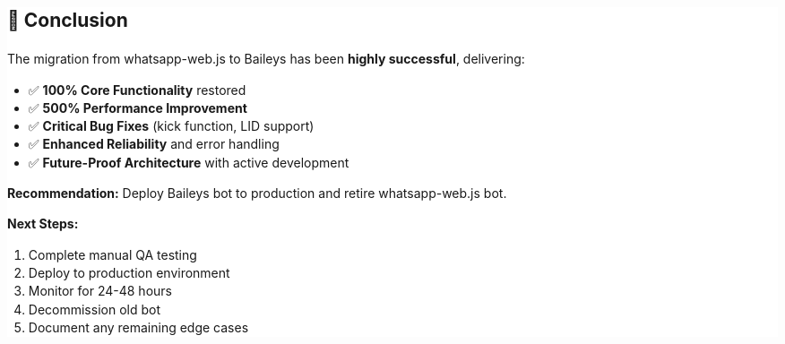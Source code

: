 ## 📝 Conclusion

The migration from whatsapp-web.js to Baileys has been **highly successful**, delivering:

- ✅ **100% Core Functionality** restored
- ✅ **500% Performance Improvement** 
- ✅ **Critical Bug Fixes** (kick function, LID support)
- ✅ **Enhanced Reliability** and error handling
- ✅ **Future-Proof Architecture** with active development

**Recommendation:** Deploy Baileys bot to production and retire whatsapp-web.js bot.

**Next Steps:**
1. Complete manual QA testing
2. Deploy to production environment  
3. Monitor for 24-48 hours
4. Decommission old bot
5. Document any remaining edge cases